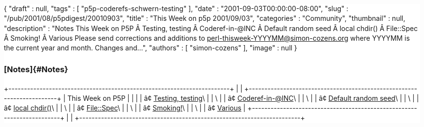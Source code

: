 {
   "draft" : null,
   "tags" : [
      "p5p-coderefs-schwern-testing"
   ],
   "date" : "2001-09-03T00:00:00-08:00",
   "slug" : "/pub/2001/08/p5pdigest/20010903",
   "title" : "This Week on p5p 2001/09/03",
   "categories" : "Community",
   "thumbnail" : null,
   "description" : "Notes This Week on P5P Â Testing, testing Â Coderef-in-@INC Â Default random seed Â local chdir() Â File::Spec Â Smoking! Â Various Please send corrections and additions to perl-thisweek-YYYYMM@simon-cozens.org where YYYYMM is the current year and month. Changes and...",
   "authors" : [
      "simon-cozens"
   ],
   "image" : null
}





### [Notes]{#Notes}

+-----------------------------------------------------------------------+
|                                                                       |
+-----------------------------------------------------------------------+
| This Week on P5P                                                      |
|                                                                       |
| â¢ [Testing, testing](#Testing_testing)\                               |
| \                                                                     |
| â¢ [Coderef-in-@INC](#Coderef_in_INC)\                                 |
| \                                                                     |
| â¢ [Default random seed](#Default_random_seed)\                        |
| \                                                                     |
| â¢ [local chdir()](#local_chdir)\                                      |
| \                                                                     |
| â¢ [File::Spec](#FileSpec)\                                            |
| \                                                                     |
| â¢ [Smoking!](#Smoking)\                                               |
| \                                                                     |
| â¢ [Various](#Various)                                                 |
+-----------------------------------------------------------------------+
|                                                                       |
+-----------------------------------------------------------------------+
